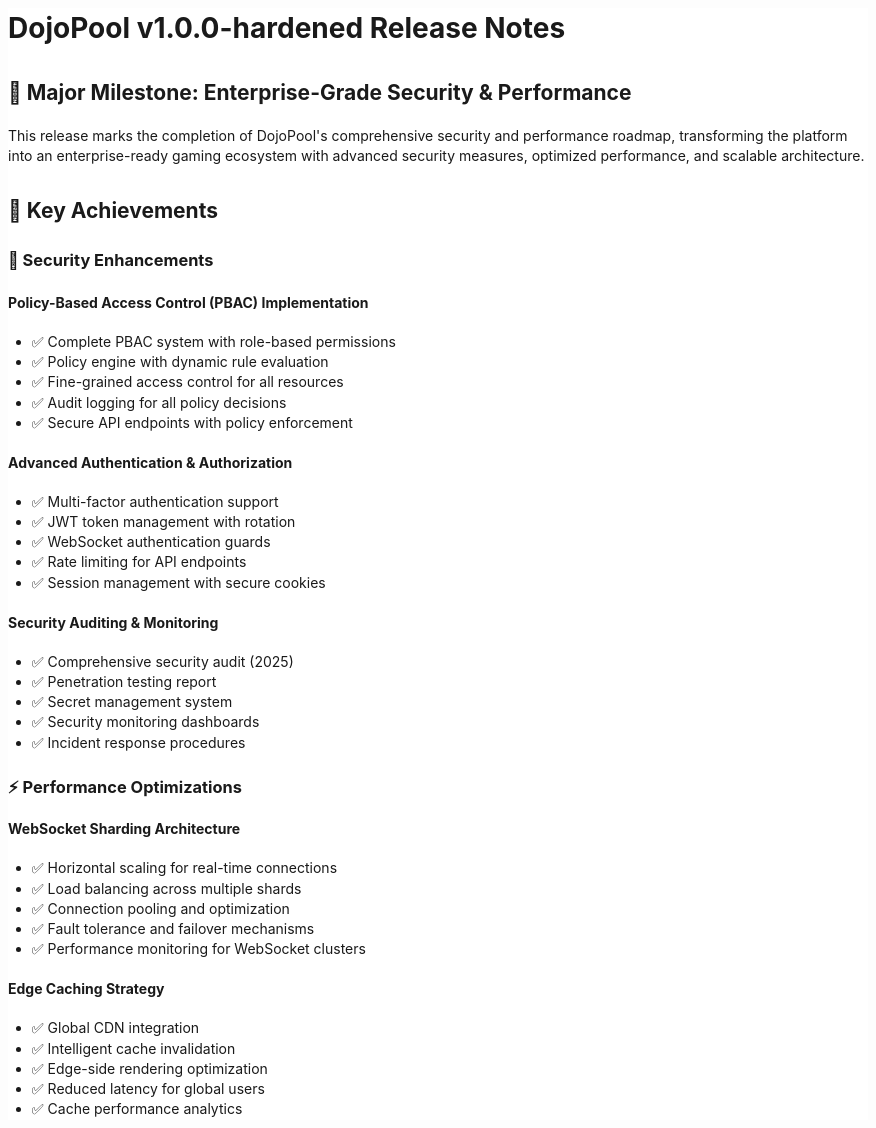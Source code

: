 # DojoPool v1.0.0-hardened Release Notes

## 🎯 Major Milestone: Enterprise-Grade Security & Performance

This release marks the completion of DojoPool's comprehensive security and performance roadmap, transforming the platform into an enterprise-ready gaming ecosystem with advanced security measures, optimized performance, and scalable architecture.

## 🚀 Key Achievements

### 🔐 Security Enhancements

#### **Policy-Based Access Control (PBAC) Implementation**

- ✅ Complete PBAC system with role-based permissions
- ✅ Policy engine with dynamic rule evaluation
- ✅ Fine-grained access control for all resources
- ✅ Audit logging for all policy decisions
- ✅ Secure API endpoints with policy enforcement

#### **Advanced Authentication & Authorization**

- ✅ Multi-factor authentication support
- ✅ JWT token management with rotation
- ✅ WebSocket authentication guards
- ✅ Rate limiting for API endpoints
- ✅ Session management with secure cookies

#### **Security Auditing & Monitoring**

- ✅ Comprehensive security audit (2025)
- ✅ Penetration testing report
- ✅ Secret management system
- ✅ Security monitoring dashboards
- ✅ Incident response procedures

### ⚡ Performance Optimizations

#### **WebSocket Sharding Architecture**

- ✅ Horizontal scaling for real-time connections
- ✅ Load balancing across multiple shards
- ✅ Connection pooling and optimization
- ✅ Fault tolerance and failover mechanisms
- ✅ Performance monitoring for WebSocket clusters

#### **Edge Caching Strategy**

- ✅ Global CDN integration
- ✅ Intelligent cache invalidation
- ✅ Edge-side rendering optimization
- ✅ Reduced latency for global users
- ✅ Cache performance analytics
